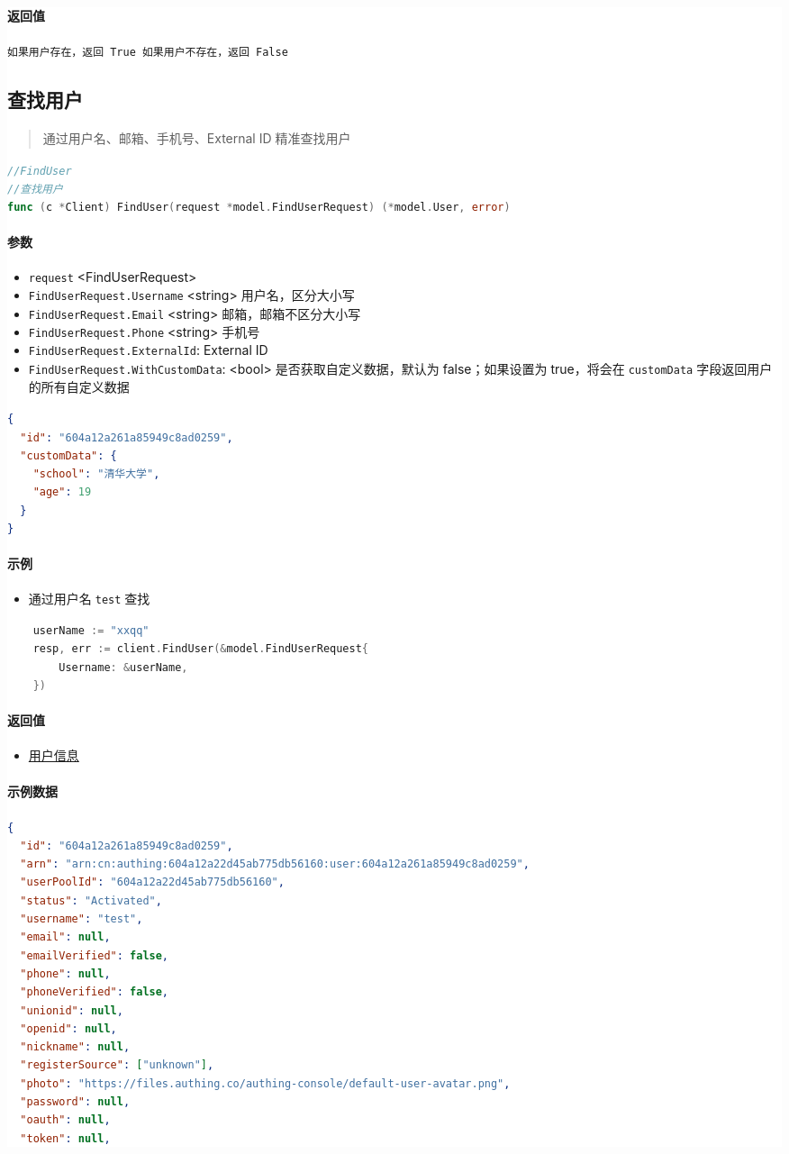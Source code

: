 #### 返回值
```
如果用户存在，返回 True 如果用户不存在，返回 False
```

## 查找用户
>通过用户名、邮箱、手机号、External ID 精准查找用户

```go
//FindUser
//查找用户
func (c *Client) FindUser(request *model.FindUserRequest) (*model.User, error)
```
#### 参数
- `request` \<FindUserRequest\>  
- `FindUserRequest.Username` \<string\> 用户名，区分大小写
- `FindUserRequest.Email` \<string\> 邮箱，邮箱不区分大小写
- `FindUserRequest.Phone` \<string\> 手机号
- `FindUserRequest.ExternalId`: External ID
- `FindUserRequest.WithCustomData`: \<bool\> 是否获取自定义数据，默认为 false；如果设置为 true，将会在 `customData` 字段返回用户的所有自定义数据

```json
{
  "id": "604a12a261a85949c8ad0259",
  "customData": {
    "school": "清华大学",
    "age": 19
  }
}
```
#### 示例

- 通过用户名 `test` 查找

```go
    userName := "xxqq"
	resp, err := client.FindUser(&model.FindUserRequest{
		Username: &userName,
	})
```
#### 返回值

- [用户信息](/guides/user/user-profile.md)

#### 示例数据

```json
{
  "id": "604a12a261a85949c8ad0259",
  "arn": "arn:cn:authing:604a12a22d45ab775db56160:user:604a12a261a85949c8ad0259",
  "userPoolId": "604a12a22d45ab775db56160",
  "status": "Activated",
  "username": "test",
  "email": null,
  "emailVerified": false,
  "phone": null,
  "phoneVerified": false,
  "unionid": null,
  "openid": null,
  "nickname": null,
  "registerSource": ["unknown"],
  "photo": "https://files.authing.co/authing-console/default-user-avatar.png",
  "password": null,
  "oauth": null,
  "token": null,
```